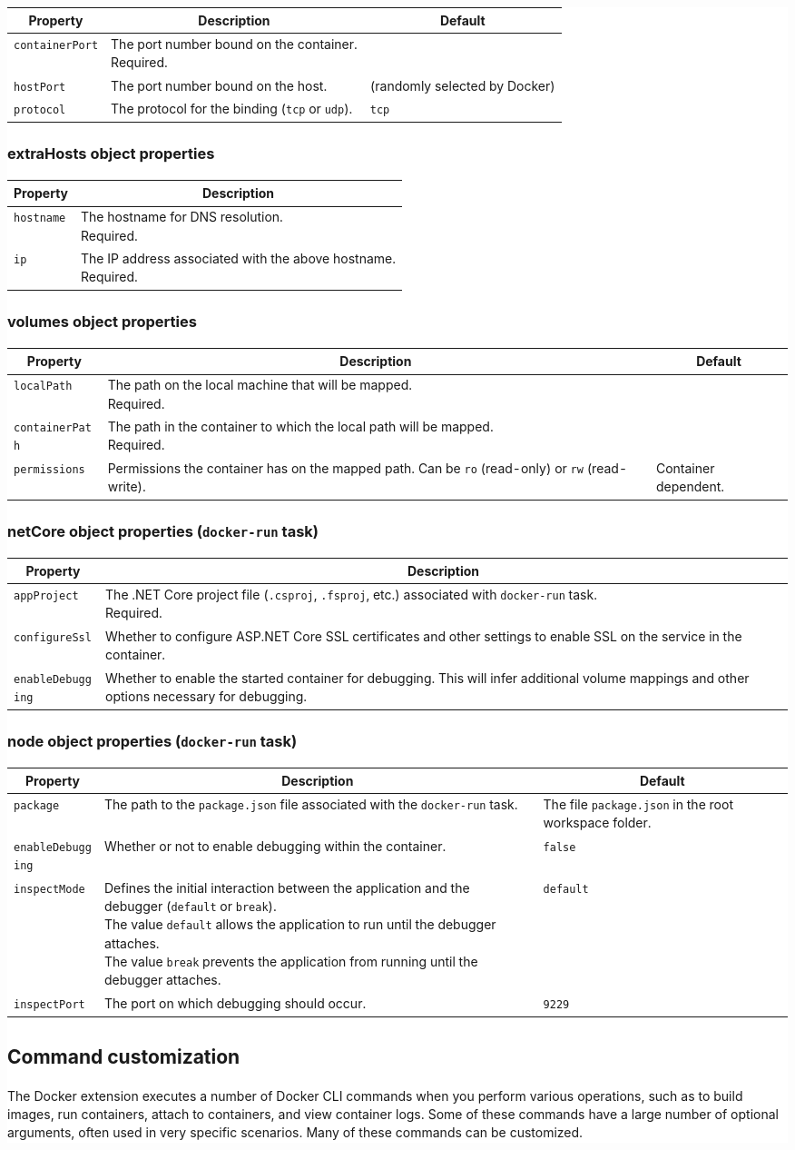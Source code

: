 | Property | Description | Default |
| --- | --- | --- |
| `containerPort` | The port number bound on the container. <br/> Required. |
| `hostPort` |  The port number bound on the host. | (randomly selected by Docker) |
| `protocol` |  The protocol for the binding (`tcp` or `udp`). | `tcp` |

### extraHosts object properties

| Property | Description |
| --- | --- |
| `hostname` | The hostname for DNS resolution. <br/> Required. |
| `ip` | The IP address associated with the above hostname. <br/> Required. |

### volumes object properties

| Property | Description | Default |
| --- | --- | --- |
| `localPath` | The path on the local machine that will be mapped. <br/> Required. |
| `containerPath` | The path in the container to which the local path will be mapped. <br/> Required. |
| `permissions` |  Permissions the container has on the mapped path. Can be `ro` (read-only) or `rw` (read-write). | Container dependent.|

### netCore object properties (`docker-run` task)

| Property | Description |
| --- | --- |
| `appProject` | The .NET Core project file (`.csproj`, `.fsproj`, etc.) associated with `docker-run` task. <br/> Required. |
| `configureSsl` |  Whether to configure ASP.NET Core SSL certificates and other settings to enable SSL on the service in the container. |
| `enableDebugging` |  Whether to enable the started container for debugging. This will infer additional volume mappings and other options necessary for debugging. |

### node object properties (`docker-run` task)

| Property | Description | Default |
| --- | --- | --- |
| `package` | The path to the `package.json` file associated with the `docker-run` task. | The file `package.json` in the root workspace folder. |
| `enableDebugging` |  Whether or not to enable debugging within the container. | `false` |
| `inspectMode` |  Defines the initial interaction between the application and the debugger (`default` or `break`). <br/> The value `default` allows the application to run until the debugger attaches. <br/> The value `break` prevents the application from running until the debugger attaches. | `default` |
| `inspectPort` |  The port on which debugging should occur. | `9229` |

## Command customization

The Docker extension executes a number of Docker CLI commands when you perform various operations, such as to build images, run containers, attach to containers, and view container logs. Some of these commands have a large number of optional arguments, often used in very specific scenarios. Many of these commands can be customized.
